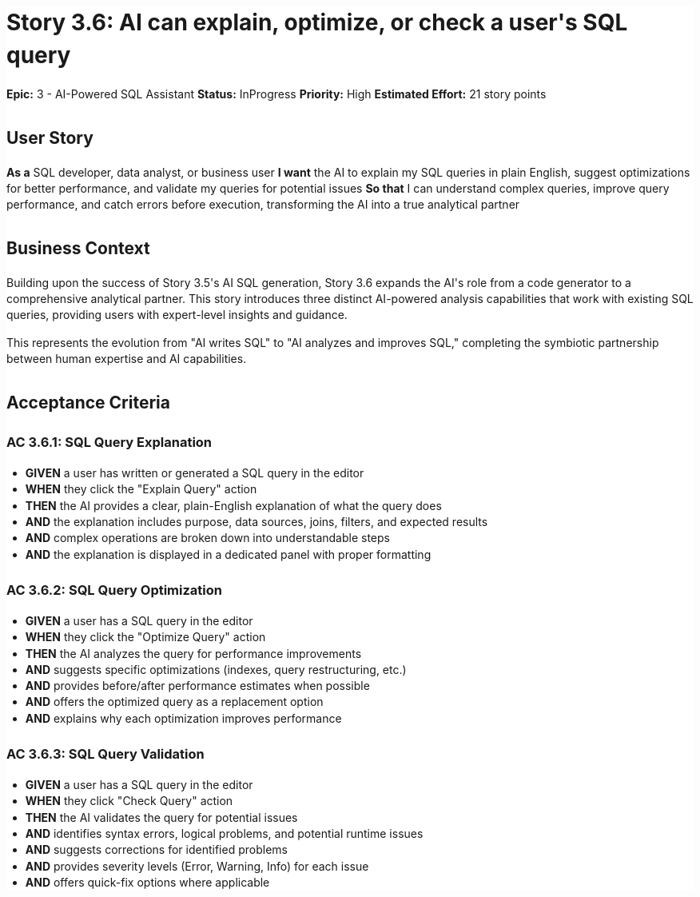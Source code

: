 # Story 3.6: AI can explain, optimize, or check a user's SQL query
**Epic:** 3 - AI-Powered SQL Assistant
**Status:** InProgress
**Priority:** High
**Estimated Effort:** 21 story points

## User Story
**As a** SQL developer, data analyst, or business user
**I want** the AI to explain my SQL queries in plain English, suggest optimizations for better performance, and validate my queries for potential issues
**So that** I can understand complex queries, improve query performance, and catch errors before execution, transforming the AI into a true analytical partner

## Business Context
Building upon the success of Story 3.5's AI SQL generation, Story 3.6 expands the AI's role from a code generator to a comprehensive analytical partner. This story introduces three distinct AI-powered analysis capabilities that work with existing SQL queries, providing users with expert-level insights and guidance.

This represents the evolution from "AI writes SQL" to "AI analyzes and improves SQL," completing the symbiotic partnership between human expertise and AI capabilities.

## Acceptance Criteria

### AC 3.6.1: SQL Query Explanation
- **GIVEN** a user has written or generated a SQL query in the editor
- **WHEN** they click the "Explain Query" action
- **THEN** the AI provides a clear, plain-English explanation of what the query does
- **AND** the explanation includes purpose, data sources, joins, filters, and expected results
- **AND** complex operations are broken down into understandable steps
- **AND** the explanation is displayed in a dedicated panel with proper formatting

### AC 3.6.2: SQL Query Optimization
- **GIVEN** a user has a SQL query in the editor
- **WHEN** they click the "Optimize Query" action
- **THEN** the AI analyzes the query for performance improvements
- **AND** suggests specific optimizations (indexes, query restructuring, etc.)
- **AND** provides before/after performance estimates when possible
- **AND** offers the optimized query as a replacement option
- **AND** explains why each optimization improves performance

### AC 3.6.3: SQL Query Validation
- **GIVEN** a user has a SQL query in the editor
- **WHEN** they click "Check Query" action
- **THEN** the AI validates the query for potential issues
- **AND** identifies syntax errors, logical problems, and potential runtime issues
- **AND** suggests corrections for identified problems
- **AND** provides severity levels (Error, Warning, Info) for each issue
- **AND** offers quick-fix options where applicable
